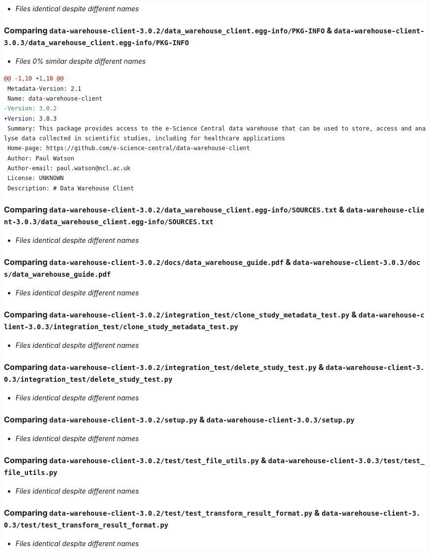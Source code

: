  * *Files identical despite different names*

### Comparing `data-warehouse-client-3.0.2/data_warehouse_client.egg-info/PKG-INFO` & `data-warehouse-client-3.0.3/data_warehouse_client.egg-info/PKG-INFO`

 * *Files 0% similar despite different names*

```diff
@@ -1,10 +1,10 @@
 Metadata-Version: 2.1
 Name: data-warehouse-client
-Version: 3.0.2
+Version: 3.0.3
 Summary: This package provides access to the e-Science Central data warehouse that can be used to store, access and analyse data collected in scientific studies, including for healthcare applications
 Home-page: https://github.com/e-science-central/data-warehouse-client
 Author: Paul Watson
 Author-email: paul.watson@ncl.ac.uk
 License: UNKNOWN
 Description: # Data Warehouse Client
```

### Comparing `data-warehouse-client-3.0.2/data_warehouse_client.egg-info/SOURCES.txt` & `data-warehouse-client-3.0.3/data_warehouse_client.egg-info/SOURCES.txt`

 * *Files identical despite different names*

### Comparing `data-warehouse-client-3.0.2/docs/data_warehouse_guide.pdf` & `data-warehouse-client-3.0.3/docs/data_warehouse_guide.pdf`

 * *Files identical despite different names*

### Comparing `data-warehouse-client-3.0.2/integration_test/clone_study_metadata_test.py` & `data-warehouse-client-3.0.3/integration_test/clone_study_metadata_test.py`

 * *Files identical despite different names*

### Comparing `data-warehouse-client-3.0.2/integration_test/delete_study_test.py` & `data-warehouse-client-3.0.3/integration_test/delete_study_test.py`

 * *Files identical despite different names*

### Comparing `data-warehouse-client-3.0.2/setup.py` & `data-warehouse-client-3.0.3/setup.py`

 * *Files identical despite different names*

### Comparing `data-warehouse-client-3.0.2/test/test_file_utils.py` & `data-warehouse-client-3.0.3/test/test_file_utils.py`

 * *Files identical despite different names*

### Comparing `data-warehouse-client-3.0.2/test/test_transform_result_format.py` & `data-warehouse-client-3.0.3/test/test_transform_result_format.py`

 * *Files identical despite different names*

